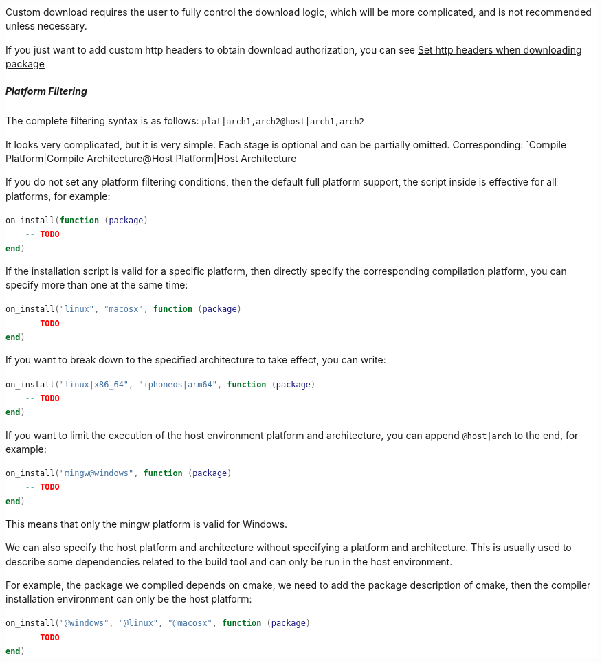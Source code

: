 Custom download requires the user to fully control the download logic, which will be more complicated, and is not recommended unless necessary.

If you just want to add custom http headers to obtain download authorization, you can see [Set http headers when downloading package](https://xmake.io/#/manual/project_target?id=setting-http-headers-for-package-downloads)

##### Platform Filtering

The complete filtering syntax is as follows: `plat|arch1,arch2@host|arch1,arch2`

It looks very complicated, but it is very simple. Each stage is optional and can be partially omitted. Corresponding: `Compile Platform|Compile Architecture@Host Platform|Host Architecture

If you do not set any platform filtering conditions, then the default full platform support, the script inside is effective for all platforms, for example:

```lua
on_install(function (package)
    -- TODO
end)
```

If the installation script is valid for a specific platform, then directly specify the corresponding compilation platform, you can specify more than one at the same time:

```lua
on_install("linux", "macosx", function (package)
    -- TODO
end)
```

If you want to break down to the specified architecture to take effect, you can write:


```lua
on_install("linux|x86_64", "iphoneos|arm64", function (package)
    -- TODO
end)
```

If you want to limit the execution of the host environment platform and architecture, you can append `@host|arch` to the end, for example:

```lua
on_install("mingw@windows", function (package)
    -- TODO
end)
```

This means that only the mingw platform is valid for Windows.

We can also specify the host platform and architecture without specifying a platform and architecture. This is usually used to describe some dependencies related to the build tool and can only be run in the host environment.

For example, the package we compiled depends on cmake, we need to add the package description of cmake, then the compiler installation environment can only be the host platform:

```lua
on_install("@windows", "@linux", "@macosx", function (package)
    -- TODO
end)
```
